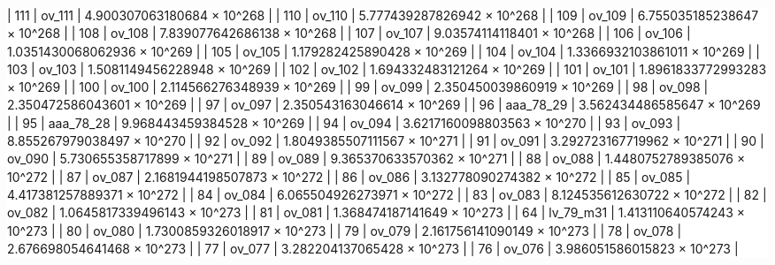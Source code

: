 | 111 | ov_111 | 4.900307063180684 × 10^268 |
| 110 | ov_110 | 5.777439287826942 × 10^268 |
| 109 | ov_109 | 6.755035185238647 × 10^268 |
| 108 | ov_108 | 7.839077642686138 × 10^268 |
| 107 | ov_107 | 9.03574114118401 × 10^268 |
| 106 | ov_106 | 1.0351430068062936 × 10^269 |
| 105 | ov_105 | 1.179282425890428 × 10^269 |
| 104 | ov_104 | 1.3366932103861011 × 10^269 |
| 103 | ov_103 | 1.5081149456228948 × 10^269 |
| 102 | ov_102 | 1.694332483121264 × 10^269 |
| 101 | ov_101 | 1.8961833772993283 × 10^269 |
| 100 | ov_100 | 2.114566276348939 × 10^269 |
| 99 | ov_099 | 2.350450039860919 × 10^269 |
| 98 | ov_098 | 2.350472586043601 × 10^269 |
| 97 | ov_097 | 2.350543163046614 × 10^269 |
| 96 | aaa_78_29 | 3.562434486585647 × 10^269 |
| 95 | aaa_78_28 | 9.968443459384528 × 10^269 |
| 94 | ov_094 | 3.6217160098803563 × 10^270 |
| 93 | ov_093 | 8.855267979038497 × 10^270 |
| 92 | ov_092 | 1.8049385507111567 × 10^271 |
| 91 | ov_091 | 3.292723167719962 × 10^271 |
| 90 | ov_090 | 5.730655358717899 × 10^271 |
| 89 | ov_089 | 9.365370633570362 × 10^271 |
| 88 | ov_088 | 1.4480752789385076 × 10^272 |
| 87 | ov_087 | 2.1681944198507873 × 10^272 |
| 86 | ov_086 | 3.132778090274382 × 10^272 |
| 85 | ov_085 | 4.417381257889371 × 10^272 |
| 84 | ov_084 | 6.065504926273971 × 10^272 |
| 83 | ov_083 | 8.124535612630722 × 10^272 |
| 82 | ov_082 | 1.0645817339496143 × 10^273 |
| 81 | ov_081 | 1.368474187141649 × 10^273 |
| 64 | lv_79_m31 | 1.413110640574243 × 10^273 |
| 80 | ov_080 | 1.7300859326018917 × 10^273 |
| 79 | ov_079 | 2.161756141090149 × 10^273 |
| 78 | ov_078 | 2.676698054641468 × 10^273 |
| 77 | ov_077 | 3.282204137065428 × 10^273 |
| 76 | ov_076 | 3.986051586015823 × 10^273 |